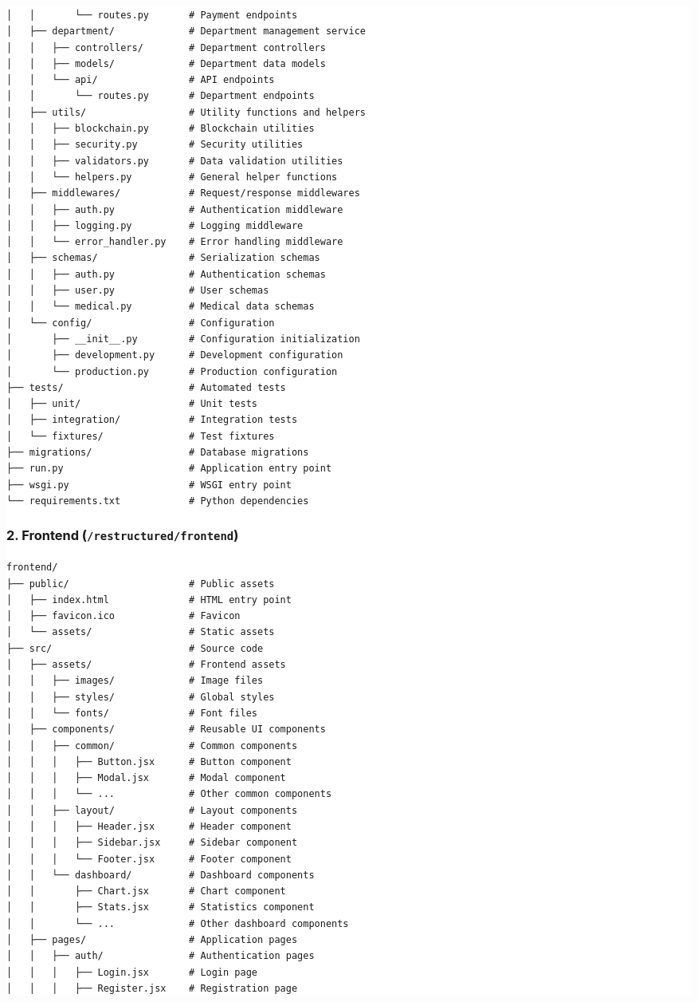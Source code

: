 ```
│   │       └── routes.py       # Payment endpoints
│   ├── department/             # Department management service
│   │   ├── controllers/        # Department controllers
│   │   ├── models/             # Department data models
│   │   └── api/                # API endpoints
│   │       └── routes.py       # Department endpoints
│   ├── utils/                  # Utility functions and helpers
│   │   ├── blockchain.py       # Blockchain utilities
│   │   ├── security.py         # Security utilities
│   │   ├── validators.py       # Data validation utilities
│   │   └── helpers.py          # General helper functions
│   ├── middlewares/            # Request/response middlewares
│   │   ├── auth.py             # Authentication middleware
│   │   ├── logging.py          # Logging middleware
│   │   └── error_handler.py    # Error handling middleware
│   ├── schemas/                # Serialization schemas
│   │   ├── auth.py             # Authentication schemas
│   │   ├── user.py             # User schemas
│   │   └── medical.py          # Medical data schemas
│   └── config/                 # Configuration
│       ├── __init__.py         # Configuration initialization
│       ├── development.py      # Development configuration
│       └── production.py       # Production configuration
├── tests/                      # Automated tests
│   ├── unit/                   # Unit tests
│   ├── integration/            # Integration tests
│   └── fixtures/               # Test fixtures
├── migrations/                 # Database migrations
├── run.py                      # Application entry point
├── wsgi.py                     # WSGI entry point
└── requirements.txt            # Python dependencies
```

### 2. Frontend (`/restructured/frontend`)

```
frontend/
├── public/                     # Public assets
│   ├── index.html              # HTML entry point
│   ├── favicon.ico             # Favicon
│   └── assets/                 # Static assets
├── src/                        # Source code
│   ├── assets/                 # Frontend assets
│   │   ├── images/             # Image files
│   │   ├── styles/             # Global styles
│   │   └── fonts/              # Font files
│   ├── components/             # Reusable UI components
│   │   ├── common/             # Common components
│   │   │   ├── Button.jsx      # Button component
│   │   │   ├── Modal.jsx       # Modal component
│   │   │   └── ...             # Other common components
│   │   ├── layout/             # Layout components
│   │   │   ├── Header.jsx      # Header component
│   │   │   ├── Sidebar.jsx     # Sidebar component
│   │   │   └── Footer.jsx      # Footer component
│   │   └── dashboard/          # Dashboard components
│   │       ├── Chart.jsx       # Chart component
│   │       ├── Stats.jsx       # Statistics component
│   │       └── ...             # Other dashboard components
│   ├── pages/                  # Application pages
│   │   ├── auth/               # Authentication pages
│   │   │   ├── Login.jsx       # Login page
│   │   │   ├── Register.jsx    # Registration page
```